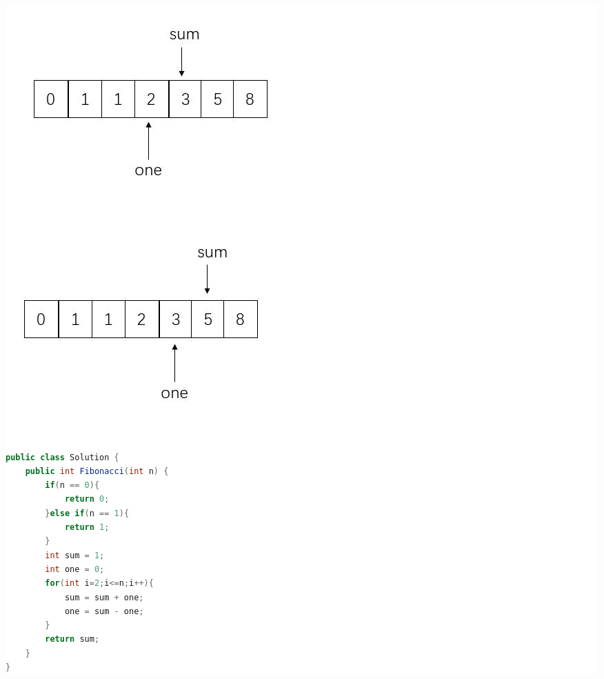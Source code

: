 ![](斐波那契数列04.jpg)

![](斐波那契数列05.jpg)

```java
public class Solution {
    public int Fibonacci(int n) {
        if(n == 0){
            return 0;
        }else if(n == 1){
            return 1;
        }
        int sum = 1;
        int one = 0;
        for(int i=2;i<=n;i++){
            sum = sum + one;
            one = sum - one;
        }
        return sum;
    }
}
```

